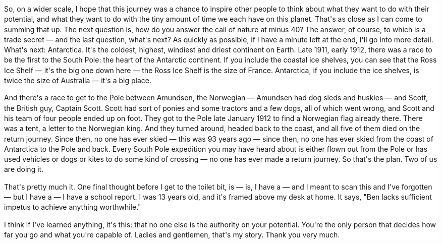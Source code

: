 So, on a wider scale, I hope that this journey was a chance to inspire other people to
think about what they want to do with their potential, and what they want to do with the
tiny amount of time we each have on this planet. That's as close as I can come to summing
that up. The next question is, how do you answer the call of nature at minus 40? The
answer, of course, to which is a trade secret — and the last question, what's next? As
quickly as possible, if I have a minute left at the end, I'll go into more detail. What's
next: Antarctica. It's the coldest, highest, windiest and driest continent on Earth. Late
1911, early 1912, there was a race to be the first to the South Pole: the heart of the
Antarctic continent. If you include the coastal ice shelves, you can see that the Ross Ice
Shelf — it's the big one down here — the Ross Ice Shelf is the size of France. Antarctica,
if you include the ice shelves, is twice the size of Australia — it's a big
place.

And there's a race to get to the Pole between Amundsen, the Norwegian — Amundsen had dog
sleds and huskies — and Scott, the British guy, Captain Scott. Scott had sort of ponies
and some tractors and a few dogs, all of which went wrong, and Scott and his team of four
people ended up on foot. They got to the Pole late January 1912 to find a Norwegian flag
already there. There was a tent, a letter to the Norwegian king. And they turned around,
headed back to the coast, and all five of them died on the return journey. Since then, no
one has ever skied — this was 93 years ago — since then, no one has ever skied from the
coast of Antarctica to the Pole and back. Every South Pole expedition you may have heard
about is either flown out from the Pole or has used vehicles or dogs or kites to do some
kind of crossing — no one has ever made a return journey. So that's the plan. Two of us
are doing it.

That's pretty much it. One final thought before I get to the toilet bit, is — is, I have a
— and I meant to scan this and I've forgotten — but I have a — I have a school report. I
was 13 years old, and it's framed above my desk at home. It says, "Ben lacks sufficient
impetus to achieve anything worthwhile." 

I think if I've learned anything, it's this: that no one else is the authority on your
potential. You're the only person that decides how far you go and what you're capable of.
Ladies and gentlemen, that's my story. Thank you very much.

